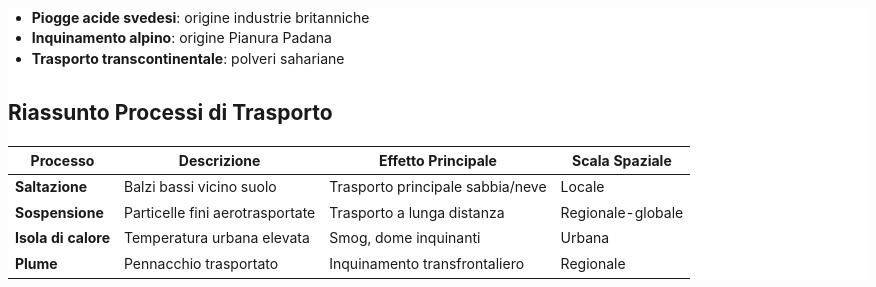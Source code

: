 - **Piogge acide svedesi**: origine industrie britanniche
- **Inquinamento alpino**: origine Pianura Padana
- **Trasporto transcontinentale**: polveri sahariane

## Riassunto Processi di Trasporto

|Processo|Descrizione|Effetto Principale|Scala Spaziale|
|---|---|---|---|
|**Saltazione**|Balzi bassi vicino suolo|Trasporto principale sabbia/neve|Locale|
|**Sospensione**|Particelle fini aerotrasportate|Trasporto a lunga distanza|Regionale-globale|
|**Isola di calore**|Temperatura urbana elevata|Smog, dome inquinanti|Urbana|
|**Plume**|Pennacchio trasportato|Inquinamento transfrontaliero|Regionale|
